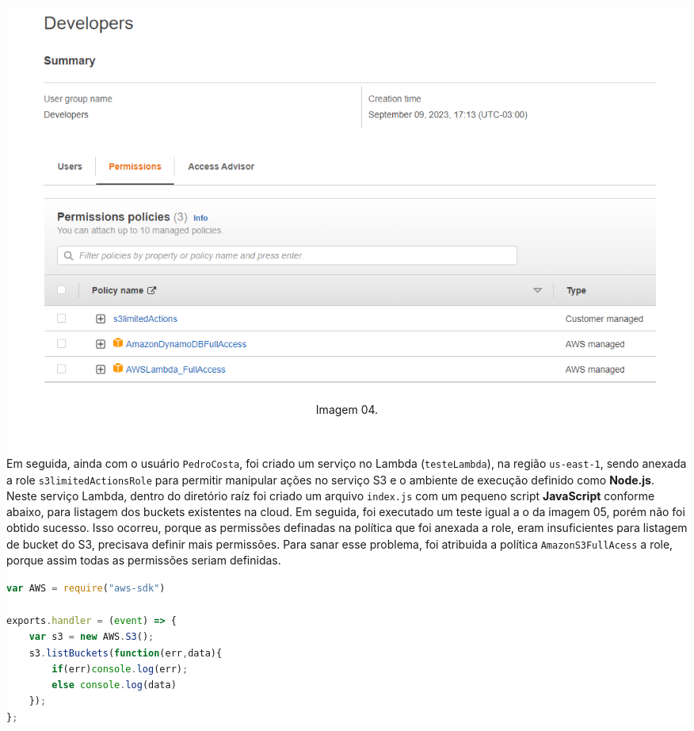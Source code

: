 <div align="Center"><figure>
    <img src="../0-aux/md3-img04.png" alt="img04"><br>
    <figcaption>Imagem 04.</figcaption>
</figure></div><br>

Em seguida, ainda com o usuário `PedroCosta`, foi criado um serviço no Lambda (`testeLambda`), na região `us-east-1`, sendo anexada a role `s3limitedActionsRole` para permitir manipular ações no serviço S3 e o ambiente de execução definido como **Node.js**. Neste serviço Lambda, dentro do diretório raíz foi criado um arquivo `index.js` com um pequeno script **JavaScript** conforme abaixo, para listagem dos buckets existentes na cloud. Em seguida, foi executado um teste igual a o da imagem 05, porém não foi obtido sucesso. Isso ocorreu, porque as permissões definadas na política que foi anexada a role, eram insuficientes para listagem de bucket do S3, precisava definir mais permissões. Para sanar esse problema, foi atribuida a política `AmazonS3FullAcess` a role, porque assim todas as permissões seriam definidas.

```javascript
var AWS = require("aws-sdk")

exports.handler = (event) => {
    var s3 = new AWS.S3();
    s3.listBuckets(function(err,data){
        if(err)console.log(err);
        else console.log(data)
    });
};
```
<div align="Center"><figure>